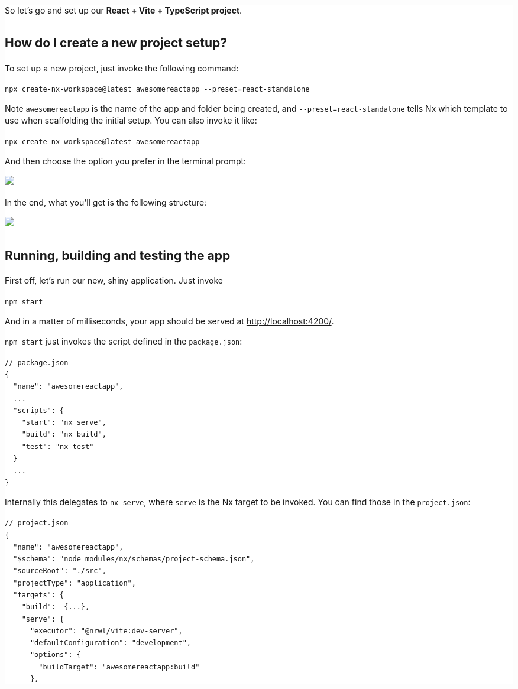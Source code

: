 So let’s go and set up our **React + Vite + TypeScript project**.

## How do I create a new project setup?

To set up a new project, just invoke the following command:

```shell
npx create-nx-workspace@latest awesomereactapp --preset=react-standalone
```

Note `awesomereactapp` is the name of the app and folder being created, and `--preset=react-standalone` tells Nx which template to use when scaffolding the initial setup. You can also invoke it like:

```shell
npx create-nx-workspace@latest awesomereactapp
```

And then choose the option you prefer in the terminal prompt:

![](/blog/images/2023-01-12/0*WceoJTEWec2ZTp5X.avif)

In the end, what you’ll get is the following structure:

![](/blog/images/2023-01-12/0*mykjIRKX-a5VtyQl.avif)

## Running, building and testing the app

First off, let’s run our new, shiny application. Just invoke

```
npm start
```

And in a matter of milliseconds, your app should be served at [http://localhost:4200/](http://localhost:4200/).

`npm start` just invokes the script defined in the `package.json`:

```
// package.json
{
  "name": "awesomereactapp",
  ...
  "scripts": {
    "start": "nx serve",
    "build": "nx build",
    "test": "nx test"
  }
  ...
}
```

Internally this delegates to `nx serve`, where `serve` is the [Nx target](/reference/glossary#target) to be invoked. You can find those in the `project.json`:

```
// project.json
{
  "name": "awesomereactapp",
  "$schema": "node_modules/nx/schemas/project-schema.json",
  "sourceRoot": "./src",
  "projectType": "application",
  "targets": {
    "build":  {...},
    "serve": {
      "executor": "@nrwl/vite:dev-server",
      "defaultConfiguration": "development",
      "options": {
        "buildTarget": "awesomereactapp:build"
      },
```